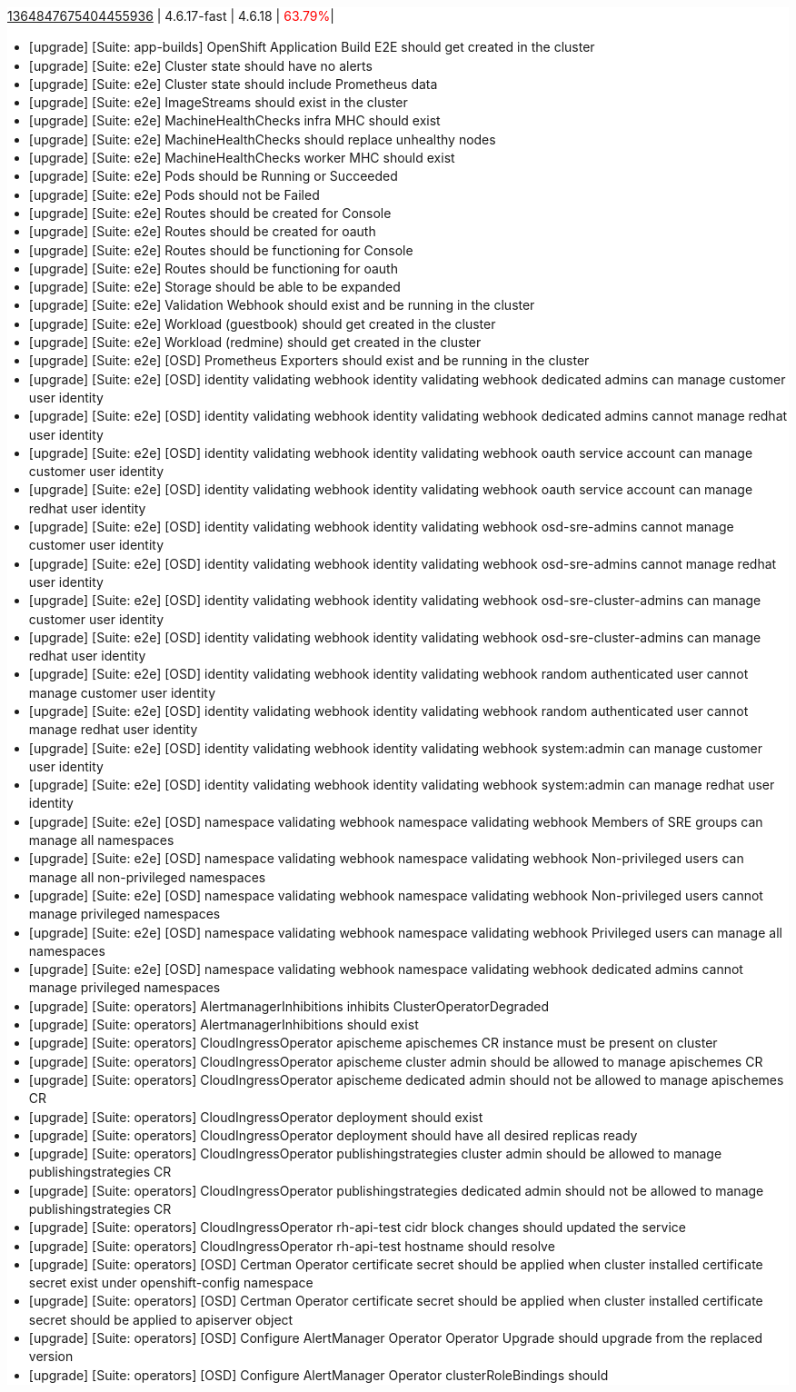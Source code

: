 [1364847675404455936](https://prow.ci.openshift.org/view/gs/origin-ci-test/logs/osde2e-prod-gcp-e2e-upgrade-to-latest-z/1364847675404455936) | 4.6.17-fast | 4.6.18 | <span style="color:#ff0000;">63.79%</span>|<ul><li>[upgrade] [Suite: app-builds] OpenShift Application Build E2E should get created in the cluster</li><li>[upgrade] [Suite: e2e] Cluster state should have no alerts</li><li>[upgrade] [Suite: e2e] Cluster state should include Prometheus data</li><li>[upgrade] [Suite: e2e] ImageStreams should exist in the cluster</li><li>[upgrade] [Suite: e2e] MachineHealthChecks infra MHC should exist</li><li>[upgrade] [Suite: e2e] MachineHealthChecks should replace unhealthy nodes</li><li>[upgrade] [Suite: e2e] MachineHealthChecks worker MHC should exist</li><li>[upgrade] [Suite: e2e] Pods should be Running or Succeeded</li><li>[upgrade] [Suite: e2e] Pods should not be Failed</li><li>[upgrade] [Suite: e2e] Routes should be created for Console</li><li>[upgrade] [Suite: e2e] Routes should be created for oauth</li><li>[upgrade] [Suite: e2e] Routes should be functioning for Console</li><li>[upgrade] [Suite: e2e] Routes should be functioning for oauth</li><li>[upgrade] [Suite: e2e] Storage should be able to be expanded</li><li>[upgrade] [Suite: e2e] Validation Webhook should exist and be running in the cluster</li><li>[upgrade] [Suite: e2e] Workload (guestbook) should get created in the cluster</li><li>[upgrade] [Suite: e2e] Workload (redmine) should get created in the cluster</li><li>[upgrade] [Suite: e2e] [OSD] Prometheus Exporters should exist and be running in the cluster</li><li>[upgrade] [Suite: e2e] [OSD] identity validating webhook identity validating webhook dedicated admins can manage customer user identity</li><li>[upgrade] [Suite: e2e] [OSD] identity validating webhook identity validating webhook dedicated admins cannot manage redhat user identity</li><li>[upgrade] [Suite: e2e] [OSD] identity validating webhook identity validating webhook oauth service account can manage customer user identity</li><li>[upgrade] [Suite: e2e] [OSD] identity validating webhook identity validating webhook oauth service account can manage redhat user identity</li><li>[upgrade] [Suite: e2e] [OSD] identity validating webhook identity validating webhook osd-sre-admins cannot manage customer user identity</li><li>[upgrade] [Suite: e2e] [OSD] identity validating webhook identity validating webhook osd-sre-admins cannot manage redhat user identity</li><li>[upgrade] [Suite: e2e] [OSD] identity validating webhook identity validating webhook osd-sre-cluster-admins can manage customer user identity</li><li>[upgrade] [Suite: e2e] [OSD] identity validating webhook identity validating webhook osd-sre-cluster-admins can manage redhat user identity</li><li>[upgrade] [Suite: e2e] [OSD] identity validating webhook identity validating webhook random authenticated user cannot manage customer user identity</li><li>[upgrade] [Suite: e2e] [OSD] identity validating webhook identity validating webhook random authenticated user cannot manage redhat user identity</li><li>[upgrade] [Suite: e2e] [OSD] identity validating webhook identity validating webhook system:admin can manage customer user identity</li><li>[upgrade] [Suite: e2e] [OSD] identity validating webhook identity validating webhook system:admin can manage redhat user identity</li><li>[upgrade] [Suite: e2e] [OSD] namespace validating webhook namespace validating webhook Members of SRE groups can manage all namespaces</li><li>[upgrade] [Suite: e2e] [OSD] namespace validating webhook namespace validating webhook Non-privileged users can manage all non-privileged namespaces</li><li>[upgrade] [Suite: e2e] [OSD] namespace validating webhook namespace validating webhook Non-privileged users cannot manage privileged namespaces</li><li>[upgrade] [Suite: e2e] [OSD] namespace validating webhook namespace validating webhook Privileged users can manage all namespaces</li><li>[upgrade] [Suite: e2e] [OSD] namespace validating webhook namespace validating webhook dedicated admins cannot manage privileged namespaces</li><li>[upgrade] [Suite: operators] AlertmanagerInhibitions inhibits ClusterOperatorDegraded</li><li>[upgrade] [Suite: operators] AlertmanagerInhibitions should exist</li><li>[upgrade] [Suite: operators] CloudIngressOperator apischeme apischemes CR instance must be present on cluster</li><li>[upgrade] [Suite: operators] CloudIngressOperator apischeme cluster admin should be allowed to manage apischemes CR</li><li>[upgrade] [Suite: operators] CloudIngressOperator apischeme dedicated admin should not be allowed to manage apischemes CR</li><li>[upgrade] [Suite: operators] CloudIngressOperator deployment should exist</li><li>[upgrade] [Suite: operators] CloudIngressOperator deployment should have all desired replicas ready</li><li>[upgrade] [Suite: operators] CloudIngressOperator publishingstrategies cluster admin should be allowed to manage publishingstrategies CR</li><li>[upgrade] [Suite: operators] CloudIngressOperator publishingstrategies dedicated admin should not be allowed to manage publishingstrategies CR</li><li>[upgrade] [Suite: operators] CloudIngressOperator rh-api-test cidr block changes should updated the service</li><li>[upgrade] [Suite: operators] CloudIngressOperator rh-api-test hostname should resolve</li><li>[upgrade] [Suite: operators] [OSD] Certman Operator certificate secret should be applied when cluster installed certificate secret exist under openshift-config namespace</li><li>[upgrade] [Suite: operators] [OSD] Certman Operator certificate secret should be applied when cluster installed certificate secret should be applied to apiserver object</li><li>[upgrade] [Suite: operators] [OSD] Configure AlertManager Operator Operator Upgrade should upgrade from the replaced version</li><li>[upgrade] [Suite: operators] [OSD] Configure AlertManager Operator clusterRoleBindings should